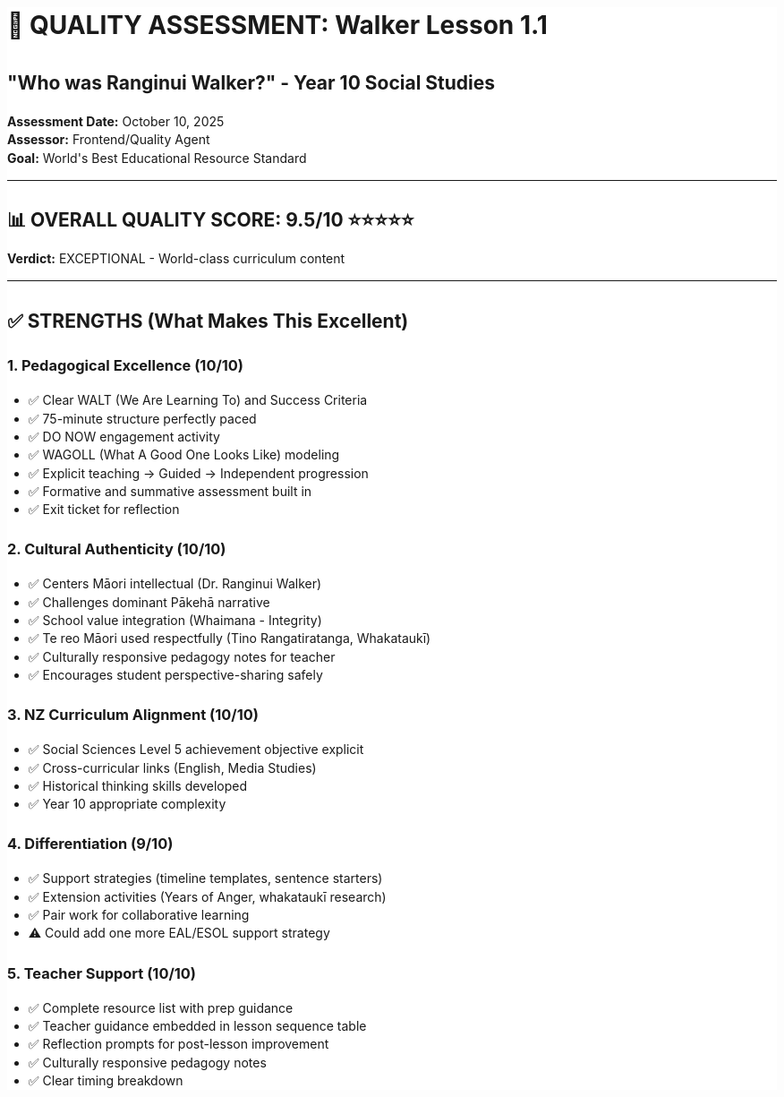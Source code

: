 # 🌟 QUALITY ASSESSMENT: Walker Lesson 1.1
## "Who was Ranginui Walker?" - Year 10 Social Studies

**Assessment Date:** October 10, 2025  
**Assessor:** Frontend/Quality Agent  
**Goal:** World's Best Educational Resource Standard

---

## 📊 OVERALL QUALITY SCORE: 9.5/10 ⭐⭐⭐⭐⭐

**Verdict:** EXCEPTIONAL - World-class curriculum content

---

## ✅ STRENGTHS (What Makes This Excellent)

### 1. **Pedagogical Excellence** (10/10)
- ✅ Clear WALT (We Are Learning To) and Success Criteria
- ✅ 75-minute structure perfectly paced
- ✅ DO NOW engagement activity
- ✅ WAGOLL (What A Good One Looks Like) modeling
- ✅ Explicit teaching → Guided → Independent progression
- ✅ Formative and summative assessment built in
- ✅ Exit ticket for reflection

### 2. **Cultural Authenticity** (10/10)
- ✅ Centers Māori intellectual (Dr. Ranginui Walker)
- ✅ Challenges dominant Pākehā narrative
- ✅ School value integration (Whaimana - Integrity)
- ✅ Te reo Māori used respectfully (Tino Rangatiratanga, Whakataukī)
- ✅ Culturally responsive pedagogy notes for teacher
- ✅ Encourages student perspective-sharing safely

### 3. **NZ Curriculum Alignment** (10/10)
- ✅ Social Sciences Level 5 achievement objective explicit
- ✅ Cross-curricular links (English, Media Studies)
- ✅ Historical thinking skills developed
- ✅ Year 10 appropriate complexity

### 4. **Differentiation** (9/10)
- ✅ Support strategies (timeline templates, sentence starters)
- ✅ Extension activities (Years of Anger, whakataukī research)
- ✅ Pair work for collaborative learning
- ⚠️ Could add one more EAL/ESOL support strategy

### 5. **Teacher Support** (10/10)
- ✅ Complete resource list with prep guidance
- ✅ Teacher guidance embedded in lesson sequence table
- ✅ Reflection prompts for post-lesson improvement
- ✅ Culturally responsive pedagogy notes
- ✅ Clear timing breakdown
